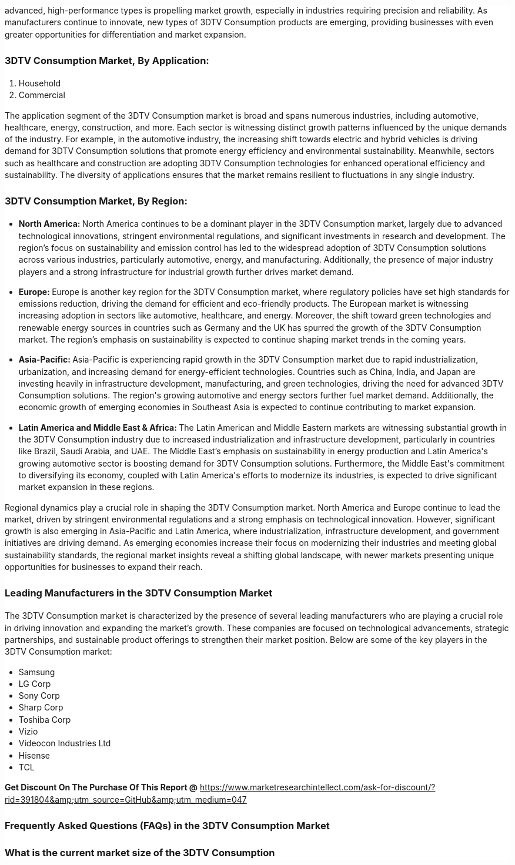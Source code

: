 advanced, high-performance types is propelling market growth, especially in industries requiring precision and reliability. As manufacturers continue to innovate, new types of 3DTV Consumption products are emerging, providing businesses with even greater opportunities for differentiation and market expansion.</p><h3>3DTV Consumption Market,&nbsp;By Application:</h3><ol><li>Household<li> Commercial</li></ol><p>The application segment of the 3DTV Consumption market is broad and spans numerous industries, including automotive, healthcare, energy, construction, and more. Each sector is witnessing distinct growth patterns influenced by the unique demands of the industry. For example, in the automotive industry, the increasing shift towards electric and hybrid vehicles is driving demand for 3DTV Consumption solutions that promote energy efficiency and environmental sustainability. Meanwhile, sectors such as healthcare and construction are adopting 3DTV Consumption technologies for enhanced operational efficiency and sustainability. The diversity of applications ensures that the market remains resilient to fluctuations in any single industry.</p><h3>3DTV Consumption Market, By Region:</h3><ul><li><p><strong>North America:&nbsp;</strong>North America continues to be a dominant player in the 3DTV Consumption market, largely due to advanced technological innovations, stringent environmental regulations, and significant investments in research and development. The region&rsquo;s focus on sustainability and emission control has led to the widespread adoption of 3DTV Consumption solutions across various industries, particularly automotive, energy, and manufacturing. Additionally, the presence of major industry players and a strong infrastructure for industrial growth further drives market demand.</p></li><li><p><strong><strong>Europe:&nbsp;</strong></strong>Europe is another key region for the 3DTV Consumption market, where regulatory policies have set high standards for emissions reduction, driving the demand for efficient and eco-friendly products. The European market is witnessing increasing adoption in sectors like automotive, healthcare, and energy. Moreover, the shift toward green technologies and renewable energy sources in countries such as Germany and the UK has spurred the growth of the 3DTV Consumption market. The region&rsquo;s emphasis on sustainability is expected to continue shaping market trends in the coming years.</p></li><li><p><strong><strong>Asia-Pacific:&nbsp;</strong></strong>Asia-Pacific is experiencing rapid growth in the 3DTV Consumption market due to rapid industrialization, urbanization, and increasing demand for energy-efficient technologies. Countries such as China, India, and Japan are investing heavily in infrastructure development, manufacturing, and green technologies, driving the need for advanced 3DTV Consumption solutions. The region's growing automotive and energy sectors further fuel market demand. Additionally, the economic growth of emerging economies in Southeast Asia is expected to continue contributing to market expansion.</p></li><li><p><strong><strong>Latin America and Middle East &amp; Africa:&nbsp;</strong></strong>The Latin American and Middle Eastern markets are witnessing substantial growth in the 3DTV Consumption industry due to increased industrialization and infrastructure development, particularly in countries like Brazil, Saudi Arabia, and UAE. The Middle East&rsquo;s emphasis on sustainability in energy production and Latin America's growing automotive sector is boosting demand for 3DTV Consumption solutions. Furthermore, the Middle East's commitment to diversifying its economy, coupled with Latin America's efforts to modernize its industries, is expected to drive significant market expansion in these regions.</p></li></ul><p>Regional dynamics play a crucial role in shaping the 3DTV Consumption market. North America and Europe continue to lead the market, driven by stringent environmental regulations and a strong emphasis on technological innovation. However, significant growth is also emerging in Asia-Pacific and Latin America, where industrialization, infrastructure development, and government initiatives are driving demand. As emerging economies increase their focus on modernizing their industries and meeting global sustainability standards, the regional market insights reveal a shifting global landscape, with newer markets presenting unique opportunities for businesses to expand their reach.</p><h3><strong>Leading Manufacturers in the 3DTV Consumption Market</strong></h3><p>The 3DTV Consumption market is characterized by the presence of several leading manufacturers who are playing a crucial role in driving innovation and expanding the market&rsquo;s growth. These companies are focused on technological advancements, strategic partnerships, and sustainable product offerings to strengthen their market position. Below are some of the key players in the 3DTV Consumption market:</p></div><div class="article-main__content" data-test-id="publishing-text-block"><ul><li><span class="">Samsung<li> LG Corp<li> Sony Corp<li> Sharp Corp<li> Toshiba Corp<li> Vizio<li> Videocon Industries Ltd<li> Hisense<li> TCL</span></li></ul></div><div class="article-main__content" data-test-id="publishing-text-block"><p><span class="font-[700]"><strong>Get Discount On The Purchase Of This Report @</strong> <a href="https://www.marketresearchintellect.com/ask-for-discount/?rid=391804&amp;utm_source=GitHub&amp;utm_medium=047" data-fr-linked="true">https://www.marketresearchintellect.com/ask-for-discount/?rid=391804&amp;utm_source=GitHub&amp;utm_medium=047</a></span></p></div><div class="article-main__content" data-test-id="publishing-text-block"><h3><strong>Frequently Asked Questions (FAQs) in the 3DTV Consumption Market</strong></h3><h3><strong>What is the current market size of the 3DTV Consumption